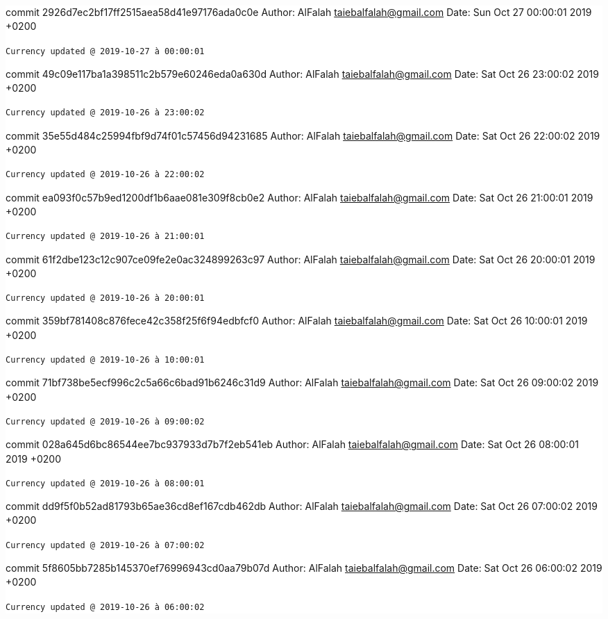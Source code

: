 commit 2926d7ec2bf17ff2515aea58d41e97176ada0c0e
Author: AlFalah <taiebalfalah@gmail.com>
Date:   Sun Oct 27 00:00:01 2019 +0200

    Currency updated @ 2019-10-27 à 00:00:01

commit 49c09e117ba1a398511c2b579e60246eda0a630d
Author: AlFalah <taiebalfalah@gmail.com>
Date:   Sat Oct 26 23:00:02 2019 +0200

    Currency updated @ 2019-10-26 à 23:00:02

commit 35e55d484c25994fbf9d74f01c57456d94231685
Author: AlFalah <taiebalfalah@gmail.com>
Date:   Sat Oct 26 22:00:02 2019 +0200

    Currency updated @ 2019-10-26 à 22:00:02

commit ea093f0c57b9ed1200df1b6aae081e309f8cb0e2
Author: AlFalah <taiebalfalah@gmail.com>
Date:   Sat Oct 26 21:00:01 2019 +0200

    Currency updated @ 2019-10-26 à 21:00:01

commit 61f2dbe123c12c907ce09fe2e0ac324899263c97
Author: AlFalah <taiebalfalah@gmail.com>
Date:   Sat Oct 26 20:00:01 2019 +0200

    Currency updated @ 2019-10-26 à 20:00:01

commit 359bf781408c876fece42c358f25f6f94edbfcf0
Author: AlFalah <taiebalfalah@gmail.com>
Date:   Sat Oct 26 10:00:01 2019 +0200

    Currency updated @ 2019-10-26 à 10:00:01

commit 71bf738be5ecf996c2c5a66c6bad91b6246c31d9
Author: AlFalah <taiebalfalah@gmail.com>
Date:   Sat Oct 26 09:00:02 2019 +0200

    Currency updated @ 2019-10-26 à 09:00:02

commit 028a645d6bc86544ee7bc937933d7b7f2eb541eb
Author: AlFalah <taiebalfalah@gmail.com>
Date:   Sat Oct 26 08:00:01 2019 +0200

    Currency updated @ 2019-10-26 à 08:00:01

commit dd9f5f0b52ad81793b65ae36cd8ef167cdb462db
Author: AlFalah <taiebalfalah@gmail.com>
Date:   Sat Oct 26 07:00:02 2019 +0200

    Currency updated @ 2019-10-26 à 07:00:02

commit 5f8605bb7285b145370ef76996943cd0aa79b07d
Author: AlFalah <taiebalfalah@gmail.com>
Date:   Sat Oct 26 06:00:02 2019 +0200

    Currency updated @ 2019-10-26 à 06:00:02
